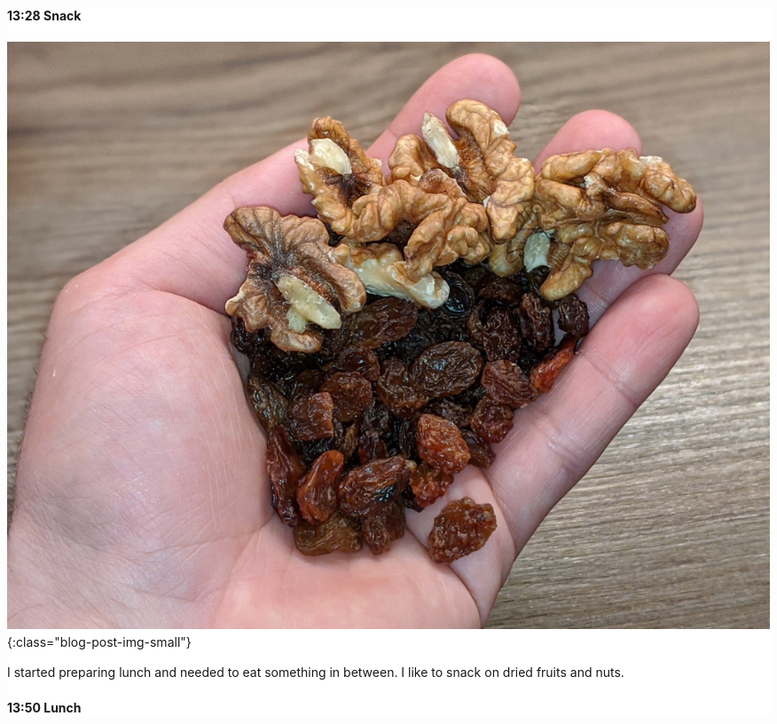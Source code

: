 #### 13:28 Snack

![Snack while preparing lunch](/assets/img/blog/diet-review/monday-snack.jpg){:class="blog-post-img-small"}

I started preparing lunch and needed to eat something in between.
I like to snack on dried fruits and nuts.

#### 13:50 Lunch
